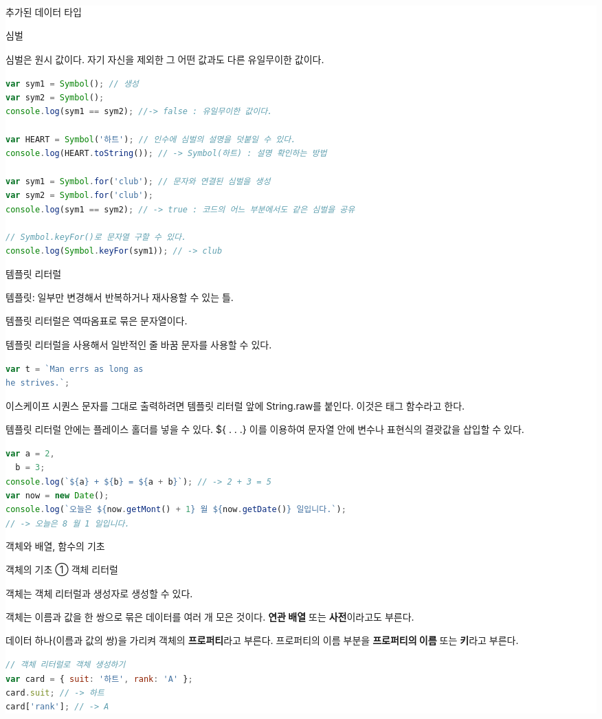 추가된 데이터 타입

심벌

심벌은 원시 값이다. 자기 자신을 제외한 그 어떤 값과도 다른 유일무이한 값이다.

```jsx
var sym1 = Symbol(); // 생성
var sym2 = Symbol();
console.log(sym1 == sym2); //-> false : 유일무이한 값이다.

var HEART = Symbol('하트'); // 인수에 심벌의 설명을 덧붙일 수 있다.
console.log(HEART.toString()); // -> Symbol(하트) : 설명 확인하는 방법

var sym1 = Symbol.for('club'); // 문자와 연결된 심벌을 생성
var sym2 = Symbol.for('club');
console.log(sym1 == sym2); // -> true : 코드의 어느 부분에서도 같은 심벌을 공유

// Symbol.keyFor()로 문자열 구할 수 있다.
console.log(Symbol.keyFor(sym1)); // -> club
```

템플릿 리터럴

템플릿: 일부만 변경해서 반복하거나 재사용할 수 있는 틀.

템플릿 리터럴은 역따옴표로 묶은 문자열이다.

템플릿 리터럴을 사용해서 일반적인 줄 바꿈 문자를 사용할 수 있다.

```jsx
var t = `Man errs as long as
he strives.`;
```

이스케이프 시퀀스 문자를 그대로 출력하려면 템플릿 리터럴 앞에 String.raw를 붙인다. 이것은 태그 함수라고 한다.

템플릿 리터럴 안에는 플레이스 홀더를 넣을 수 있다. ${ . . .} 이를 이용하여 문자열 안에 변수나 표현식의 결괏값을 삽입할 수 있다.

```jsx
var a = 2,
  b = 3;
console.log(`${a} + ${b} = ${a + b}`); // -> 2 + 3 = 5
var now = new Date();
console.log(`오늘은 ${now.getMont() + 1} 월 ${now.getDate()} 일입니다.`);
// -> 오늘은 8 월 1 일입니다.
```

객체와 배열, 함수의 기초

객체의 기초 ① 객체 리터럴

객체는 객체 리터럴과 생성자로 생성할 수 있다.

객체는 이름과 값을 한 쌍으로 묶은 데이터를 여러 개 모은 것이다. **연관 배열** 또는 **사전**이라고도 부른다.

데이터 하나(이름과 값의 쌍)을 가리켜 객체의 **프로퍼티**라고 부른다. 프로퍼티의 이름 부분을 **프로퍼티의 이름** 또는 **키**라고 부른다.

```jsx
// 객체 리터럴로 객체 생성하기
var card = { suit: '하트', rank: 'A' };
card.suit; // -> 하트
card['rank']; // -> A
```
